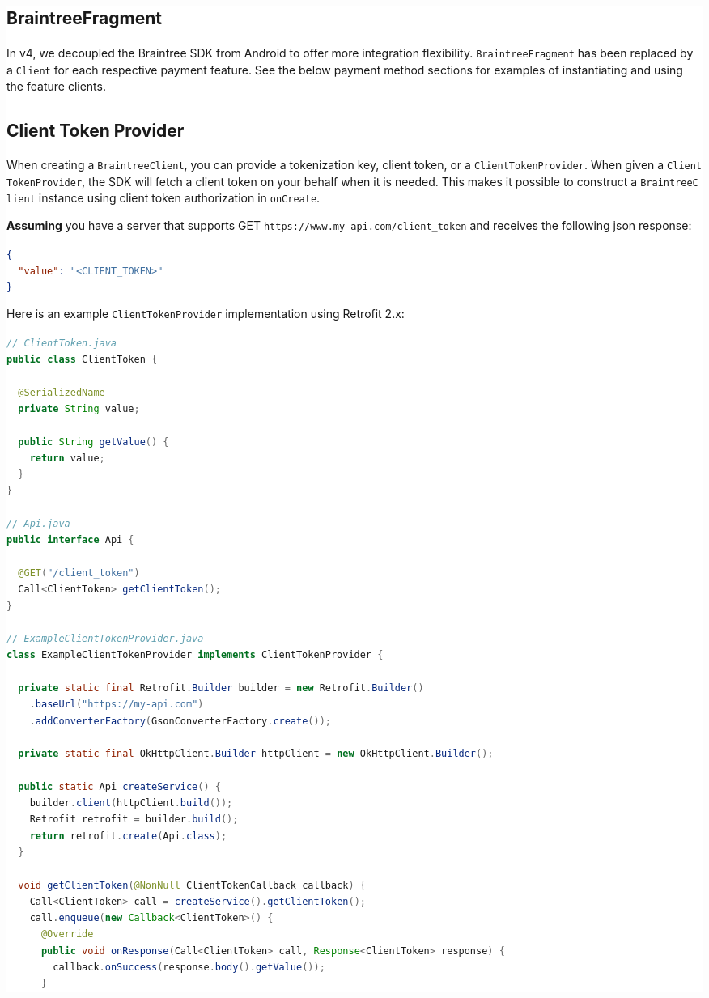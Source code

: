 ## BraintreeFragment

In v4, we decoupled the Braintree SDK from Android to offer more integration flexibility. 
`BraintreeFragment` has been replaced by a `Client` for each respective payment feature. 
See the below payment method sections for examples of instantiating and using the feature clients. 

## Client Token Provider

When creating a `BraintreeClient`, you can provide a tokenization key, client token, or a `ClientTokenProvider`. When given a `ClientTokenProvider`, the SDK will fetch a client token on your behalf when it is needed. This makes it possible to construct a `BraintreeClient` instance using client token authorization in `onCreate`.

**Assuming** you have a server that supports GET `https://www.my-api.com/client_token` and receives the following json response:

```json
{
  "value": "<CLIENT_TOKEN>"
}
```

Here is an example `ClientTokenProvider` implementation using Retrofit 2.x:

```java
// ClientToken.java
public class ClientToken {

  @SerializedName
  private String value;

  public String getValue() {
    return value;
  }
}

// Api.java
public interface Api {

  @GET("/client_token")
  Call<ClientToken> getClientToken();
}

// ExampleClientTokenProvider.java
class ExampleClientTokenProvider implements ClientTokenProvider {

  private static final Retrofit.Builder builder = new Retrofit.Builder()
    .baseUrl("https://my-api.com")
    .addConverterFactory(GsonConverterFactory.create());

  private static final OkHttpClient.Builder httpClient = new OkHttpClient.Builder();

  public static Api createService() {
    builder.client(httpClient.build());
    Retrofit retrofit = builder.build();
    return retrofit.create(Api.class);
  }

  void getClientToken(@NonNull ClientTokenCallback callback) { 
    Call<ClientToken> call = createService().getClientToken();
    call.enqueue(new Callback<ClientToken>() {
      @Override
      public void onResponse(Call<ClientToken> call, Response<ClientToken> response) { 
        callback.onSuccess(response.body().getValue());
      }
```